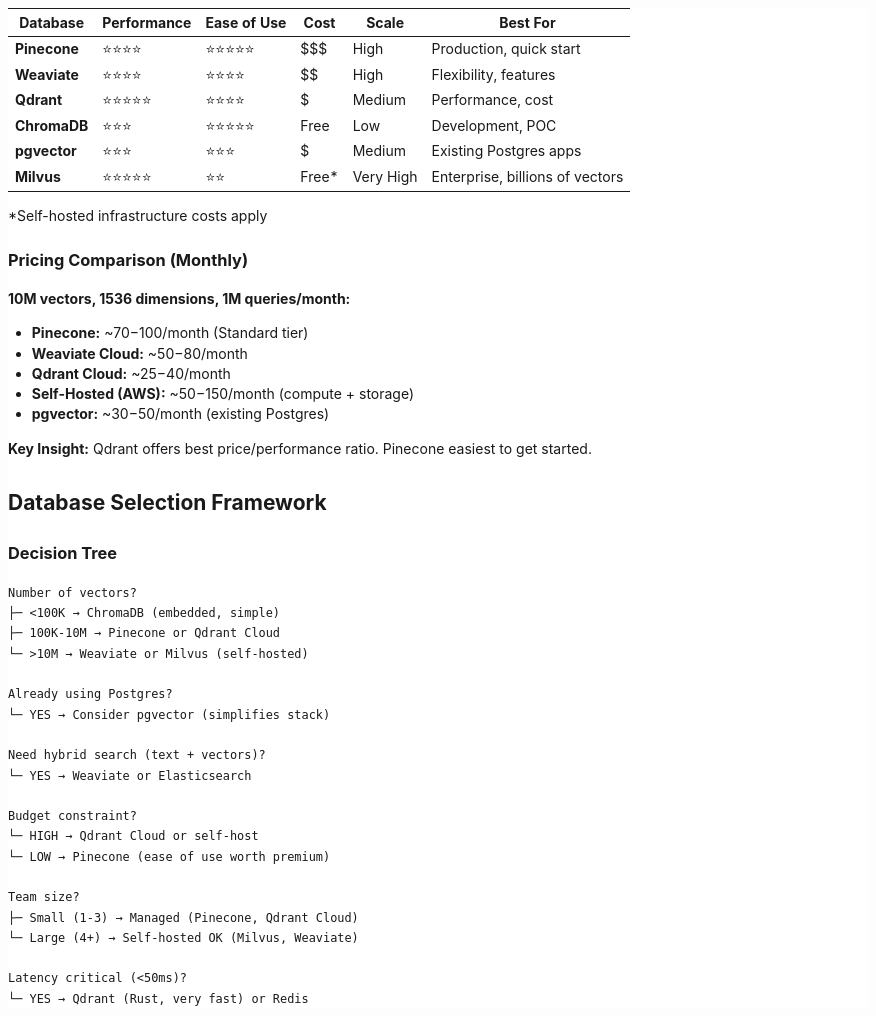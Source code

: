 | Database | Performance | Ease of Use | Cost | Scale | Best For |
|----------|-------------|-------------|------|-------|----------|
| **Pinecone** | ⭐⭐⭐⭐ | ⭐⭐⭐⭐⭐ | $$$ | High | Production, quick start |
| **Weaviate** | ⭐⭐⭐⭐ | ⭐⭐⭐⭐ | $$ | High | Flexibility, features |
| **Qdrant** | ⭐⭐⭐⭐⭐ | ⭐⭐⭐⭐ | $ | Medium | Performance, cost |
| **ChromaDB** | ⭐⭐⭐ | ⭐⭐⭐⭐⭐ | Free | Low | Development, POC |
| **pgvector** | ⭐⭐⭐ | ⭐⭐⭐ | $ | Medium | Existing Postgres apps |
| **Milvus** | ⭐⭐⭐⭐⭐ | ⭐⭐ | Free* | Very High | Enterprise, billions of vectors |

*Self-hosted infrastructure costs apply

### Pricing Comparison (Monthly)

**10M vectors, 1536 dimensions, 1M queries/month:**

- **Pinecone:** ~$70-$100/month (Standard tier)
- **Weaviate Cloud:** ~$50-$80/month
- **Qdrant Cloud:** ~$25-$40/month
- **Self-Hosted (AWS):** ~$50-$150/month (compute + storage)
- **pgvector:** ~$30-$50/month (existing Postgres)

**Key Insight:** Qdrant offers best price/performance ratio. Pinecone easiest to get started.

## Database Selection Framework

### Decision Tree

```
Number of vectors?
├─ <100K → ChromaDB (embedded, simple)
├─ 100K-10M → Pinecone or Qdrant Cloud
└─ >10M → Weaviate or Milvus (self-hosted)

Already using Postgres?
└─ YES → Consider pgvector (simplifies stack)

Need hybrid search (text + vectors)?
└─ YES → Weaviate or Elasticsearch

Budget constraint?
└─ HIGH → Qdrant Cloud or self-host
└─ LOW → Pinecone (ease of use worth premium)

Team size?
├─ Small (1-3) → Managed (Pinecone, Qdrant Cloud)
└─ Large (4+) → Self-hosted OK (Milvus, Weaviate)

Latency critical (<50ms)?
└─ YES → Qdrant (Rust, very fast) or Redis
```
